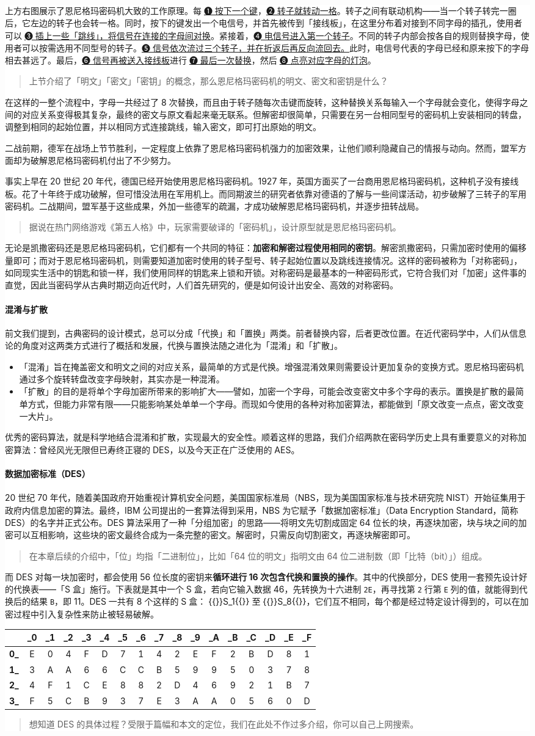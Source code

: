 上方右图展示了恩尼格玛密码机大致的工作原理。每 <u>➊ 按下一个键</u>，<u>➋ 转子就转动一格</u>。转子之间有联动机构——当一个转子转完一圈后，它左边的转子也会转一格。同时，按下的键发出一个电信号，并首先被传到「接线板」，在这里分布着对接到不同字母的插孔，使用者可以 <u>➌ 插上一些「跳线」，将信号在连接的字母间对换</u>。紧接着，<u>➍ 电信号进入第一个转子</u>。不同的转子内部会按各自的规则替换字母，使用者可以按需选用不同型号的转子。<u>➎ 信号依次流过三个转子，并在折返后再反向流回去。</u>此时，电信号代表的字母已经和原来按下的字母相去甚远了。最后，<u>➏ 信号再被送入接线板</u>进行 <u>➐ 最后一次替换</u>，然后 <u>➑ 点亮对应字母的灯泡</u>。

> 上节介绍了「明文」「密文」「密钥」的概念，那么恩尼格玛密码机的明文、密文和密钥是什么？
 
在这样的一整个流程中，字母一共经过了 8 次替换，而且由于转子随每次击键而旋转，这种替换关系每输入一个字母就会变化，使得字母之间的对应关系变得极其复杂，最终的密文与原文看起来毫无联系。但解密却很简单，只需要在另一台相同型号的密码机上安装相同的转盘，调整到相同的起始位置，并以相同方式连接跳线，输入密文，即可打出原始的明文。

二战前期，德军在战场上节节胜利，一定程度上依靠了恩尼格玛密码机强力的加密效果，让他们顺利隐藏自己的情报与动向。然而，盟军方面却为破解恩尼格玛密码机付出了不少努力。

事实上早在 20 世纪 20 年代，德国已经开始使用恩尼格玛密码机。1927 年，英国方面买了一台商用恩尼格玛密码机，这种机子没有接线板。花了十年终于成功破解，但可惜没法用在军用机上。而同期波兰的研究者依靠对德语的了解与一些间谍活动，初步破解了三转子的军用密码机。二战期间，盟军基于这些成果，外加一些德军的疏漏，才成功破解恩尼格玛密码机，并逐步扭转战局。

> 据说在热门网络游戏《第五人格》中，玩家需要破译的「密码机」，设计原型就是恩尼格玛密码机。

无论是凯撒密码还是恩尼格玛密码机，它们都有一个共同的特征：**加密和解密过程使用相同的密钥**。解密凯撒密码，只需加密时使用的偏移量即可；而对于恩尼格玛密码机，则需要知道加密时使用的转子型号、转子起始位置以及跳线连接情况。这样的密码被称为「对称密码」，如同现实生活中的钥匙和锁一样，我们使用同样的钥匙来上锁和开锁。对称密码是最基本的一种密码形式，它符合我们对「加密」这件事的直觉，因此当密码学从古典时期迈向近代时，人们首先研究的，便是如何设计出安全、高效的对称密码。

#### 混淆与扩散

前文我们提到，古典密码的设计模式，总可以分成「代换」和「置换」两类。前者替换内容，后者更改位置。在近代密码学中，人们从信息论的角度对这两类方式进行了概括和发展，代换与置换法随之进化为「混淆」和「扩散」。

- 「混淆」旨在掩盖密文和明文之间的对应关系，最简单的方式是代换。增强混淆效果则需要设计更加复杂的变换方式。恩尼格玛密码机通过多个旋转转盘改变字母映射，其实亦是一种混淆。
- 「扩散」的目的是将单个字母加密所带来的影响扩大——譬如，加密一个字母，可能会改变密文中多个字母的表示。置换是扩散的最简单方式，但能力非常有限——只能影响某处单单一个字母。而现如今使用的各种对称加密算法，都能做到「原文改变一点点，密文改变一大片」。

优秀的密码算法，就是科学地结合混淆和扩散，实现最大的安全性。顺着这样的思路，我们介绍两款在密码学历史上具有重要意义的对称加密算法：曾经风光无限但已寿终正寝的 DES，以及今天正在广泛使用的 AES。

#### 数据加密标准（DES）

20 世纪 70 年代，随着美国政府开始重视计算机安全问题，美国国家标准局（NBS，现为美国国家标准与技术研究院 NIST）开始征集用于政府内信息加密的算法。最终，IBM 公司提出的一套算法得到采用，NBS 为它赋予「数据加密标准」（Data Encryption Standard，简称 DES）的名字并正式公布。DES 算法采用了一种「分组加密」的思路——将明文先切割成固定 64 位长的块，再逐块加密，块与块之间的加密可以互相影响，这些块的密文最终合成为一条完整的密文。解密时，只需反向切割密文，再逐块解密即可。

> 在本章后续的介绍中，「位」均指「二进制位」，比如「64 位的明文」指明文由 64 位二进制数（即「比特（bit）」）组成。

而 DES 对每一块加密时，都会使用 56 位长度的密钥来**循环进行 16 次包含代换和置换的操作**。其中的代换部分，DES 使用一套预先设计好的代换表——「S 盒」施行。下表就是其中一个 S 盒，若向它输入数据 46，先转换为十六进制 `2E`，再寻找第 `2` 行第 `E` 列的值，就能得到代换后的结果 `B`，即 11。DES 一共有 8 个这样的 S 盒： {{<katex>}}S_1{{</katex>}} 至 {{<katex>}}S_8{{</katex>}}，它们互不相同，每个都是经过特定设计得到的，可以在加密过程中引入复杂性来防止被轻易破解。

|     | _0  | _1  | _2  | _3 | _4 | _5 | _6 | _7 | _8 | _9 | _A | _B | _C | _D | _E | _F |
| :-: | :-: | :-: | :-: |:-: | :-: | :-: | :-: | :-: | :-: | :-: | :-: | :-: | :-: | :-: | :-: | :-: |
| **0_**   | E   | 0   | 4   | F   | D   | 7   | 1   | 4   | 2   | E   | F   | 2   | B   | D   | 8   | 1   |
| **1_**   | 3   | A   | A   | 6   | 6   | C   | C   | B   | 5   | 9   | 9   | 5   | 0   | 3   | 7   | 8   |
| **2_**   | 4   | F   | 1   | C   | E   | 8   | 8   | 2   | D   | 4   | 6   | 9   | 2   | 1   | B   | 7   |
| **3_**   | F   | 5   | C   | B   | 9   | 3   | 7   | E   | 3   | A   | A   | 0   | 5   | 6   | 0   | D   |

> 想知道 DES 的具体过程？受限于篇幅和本文的定位，我们在此处不作过多介绍，你可以自己上网搜索。
>
